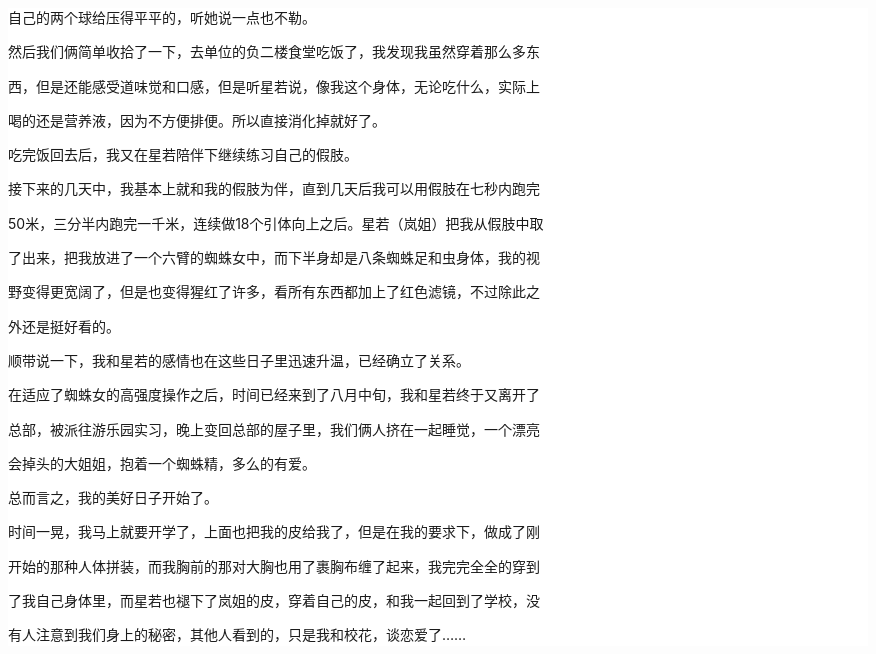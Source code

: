 自己的两个球给压得平平的，听她说一点也不勒。

然后我们俩简单收拾了一下，去单位的负二楼食堂吃饭了，我发现我虽然穿着那么多东

西，但是还能感受道味觉和口感，但是听星若说，像我这个身体，无论吃什么，实际上

喝的还是营养液，因为不方便排便。所以直接消化掉就好了。

吃完饭回去后，我又在星若陪伴下继续练习自己的假肢。

接下来的几天中，我基本上就和我的假肢为伴，直到几天后我可以用假肢在七秒内跑完

50米，三分半内跑完一千米，连续做18个引体向上之后。星若（岚姐）把我从假肢中取

了出来，把我放进了一个六臂的蜘蛛女中，而下半身却是八条蜘蛛足和虫身体，我的视

野变得更宽阔了，但是也变得猩红了许多，看所有东西都加上了红色滤镜，不过除此之

外还是挺好看的。

顺带说一下，我和星若的感情也在这些日子里迅速升温，已经确立了关系。

在适应了蜘蛛女的高强度操作之后，时间已经来到了八月中旬，我和星若终于又离开了

总部，被派往游乐园实习，晚上变回总部的屋子里，我们俩人挤在一起睡觉，一个漂亮

会掉头的大姐姐，抱着一个蜘蛛精，多么的有爱。

总而言之，我的美好日子开始了。

时间一晃，我马上就要开学了，上面也把我的皮给我了，但是在我的要求下，做成了刚

开始的那种人体拼装，而我胸前的那对大胸也用了裹胸布缠了起来，我完完全全的穿到

了我自己身体里，而星若也褪下了岚姐的皮，穿着自己的皮，和我一起回到了学校，没

有人注意到我们身上的秘密，其他人看到的，只是我和校花，谈恋爱了……


